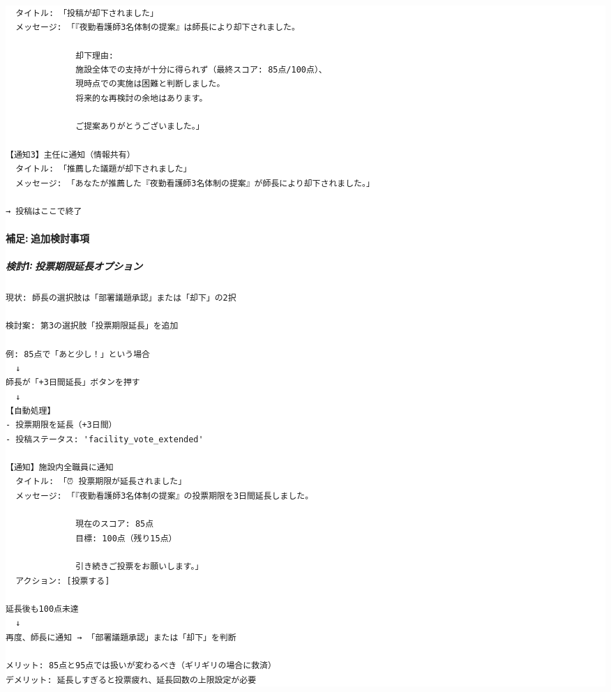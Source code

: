 ```
  タイトル: 「投稿が却下されました」
  メッセージ: 「『夜勤看護師3名体制の提案』は師長により却下されました。

              却下理由:
              施設全体での支持が十分に得られず（最終スコア: 85点/100点）、
              現時点での実施は困難と判断しました。
              将来的な再検討の余地はあります。

              ご提案ありがとうございました。」

【通知3】主任に通知（情報共有）
  タイトル: 「推薦した議題が却下されました」
  メッセージ: 「あなたが推薦した『夜勤看護師3名体制の提案』が師長により却下されました。」

→ 投稿はここで終了
```

#### 補足: 追加検討事項

##### 検討1: 投票期限延長オプション
```
現状: 師長の選択肢は「部署議題承認」または「却下」の2択

検討案: 第3の選択肢「投票期限延長」を追加

例: 85点で「あと少し！」という場合
  ↓
師長が「+3日間延長」ボタンを押す
  ↓
【自動処理】
- 投票期限を延長（+3日間）
- 投稿ステータス: 'facility_vote_extended'

【通知】施設内全職員に通知
  タイトル: 「⏰ 投票期限が延長されました」
  メッセージ: 「『夜勤看護師3名体制の提案』の投票期限を3日間延長しました。

              現在のスコア: 85点
              目標: 100点（残り15点）

              引き続きご投票をお願いします。」
  アクション: [投票する]

延長後も100点未達
  ↓
再度、師長に通知 → 「部署議題承認」または「却下」を判断

メリット: 85点と95点では扱いが変わるべき（ギリギリの場合に救済）
デメリット: 延長しすぎると投票疲れ、延長回数の上限設定が必要
```
